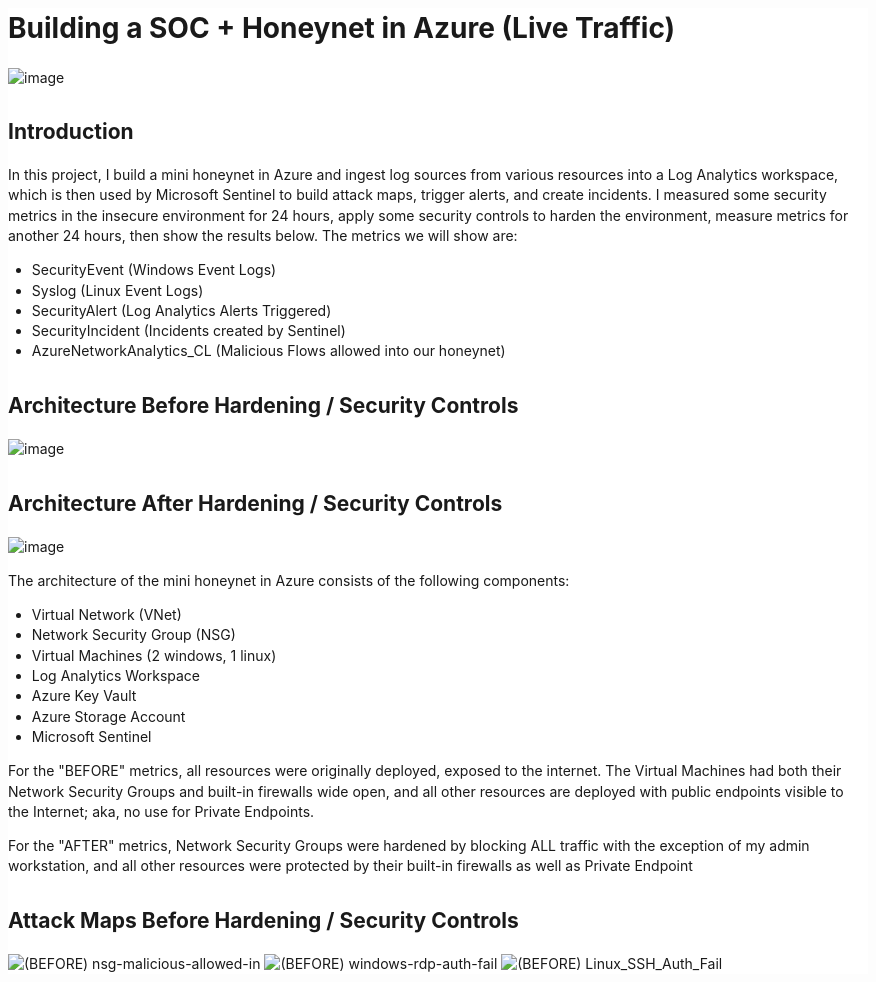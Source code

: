 # Building a SOC + Honeynet in Azure (Live Traffic)
<img width="622" alt="image" src="https://github.com/user-attachments/assets/03664a5b-3f47-496f-b1af-ab311dedafbd">


## Introduction

In this project, I build a mini honeynet in Azure and ingest log sources from various resources into a Log Analytics workspace, which is then used by Microsoft Sentinel to build attack maps, trigger alerts, and create incidents. I measured some security metrics in the insecure environment for 24 hours, apply some security controls to harden the environment, measure metrics for another 24 hours, then show the results below. The metrics we will show are:

- SecurityEvent (Windows Event Logs)
- Syslog (Linux Event Logs)
- SecurityAlert (Log Analytics Alerts Triggered)
- SecurityIncident (Incidents created by Sentinel)
- AzureNetworkAnalytics_CL (Malicious Flows allowed into our honeynet)

## Architecture Before Hardening / Security Controls
<img width="702" alt="image" src="https://github.com/user-attachments/assets/34b35156-4f18-4798-923c-bbfa213bc21c">


## Architecture After Hardening / Security Controls
<img width="718" alt="image" src="https://github.com/user-attachments/assets/e68dc610-981b-457d-ada4-509d5aab3bff">


The architecture of the mini honeynet in Azure consists of the following components:

- Virtual Network (VNet)
- Network Security Group (NSG)
- Virtual Machines (2 windows, 1 linux)
- Log Analytics Workspace
- Azure Key Vault
- Azure Storage Account
- Microsoft Sentinel

For the "BEFORE" metrics, all resources were originally deployed, exposed to the internet. The Virtual Machines had both their Network Security Groups and built-in firewalls wide open, and all other resources are deployed with public endpoints visible to the Internet; aka, no use for Private Endpoints.

For the "AFTER" metrics, Network Security Groups were hardened by blocking ALL traffic with the exception of my admin workstation, and all other resources were protected by their built-in firewalls as well as Private Endpoint

## Attack Maps Before Hardening / Security Controls
<img width="815" alt="(BEFORE) nsg-malicious-allowed-in" src="https://github.com/joshcybersec/Azure-Soc/assets/158497113/358b4d6b-09c4-4edb-bc12-7c4c39467ad3">
<img width="758" alt="(BEFORE) windows-rdp-auth-fail" src="https://github.com/joshcybersec/Azure-Soc/assets/158497113/182e8976-fbd2-45b8-b3f6-c5d223cd07f5">
<img width="774" alt="(BEFORE) Linux_SSH_Auth_Fail" src="https://github.com/joshcybersec/Azure-Soc/assets/158497113/2d7adc1b-1249-4c8f-a173-ca3c7c248a3f">
